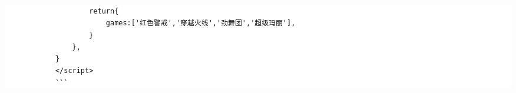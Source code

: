                         return{
                            games:['红色警戒','穿越火线','劲舞团','超级玛丽'],
                        }
                    },
                }
                </script>
                ```